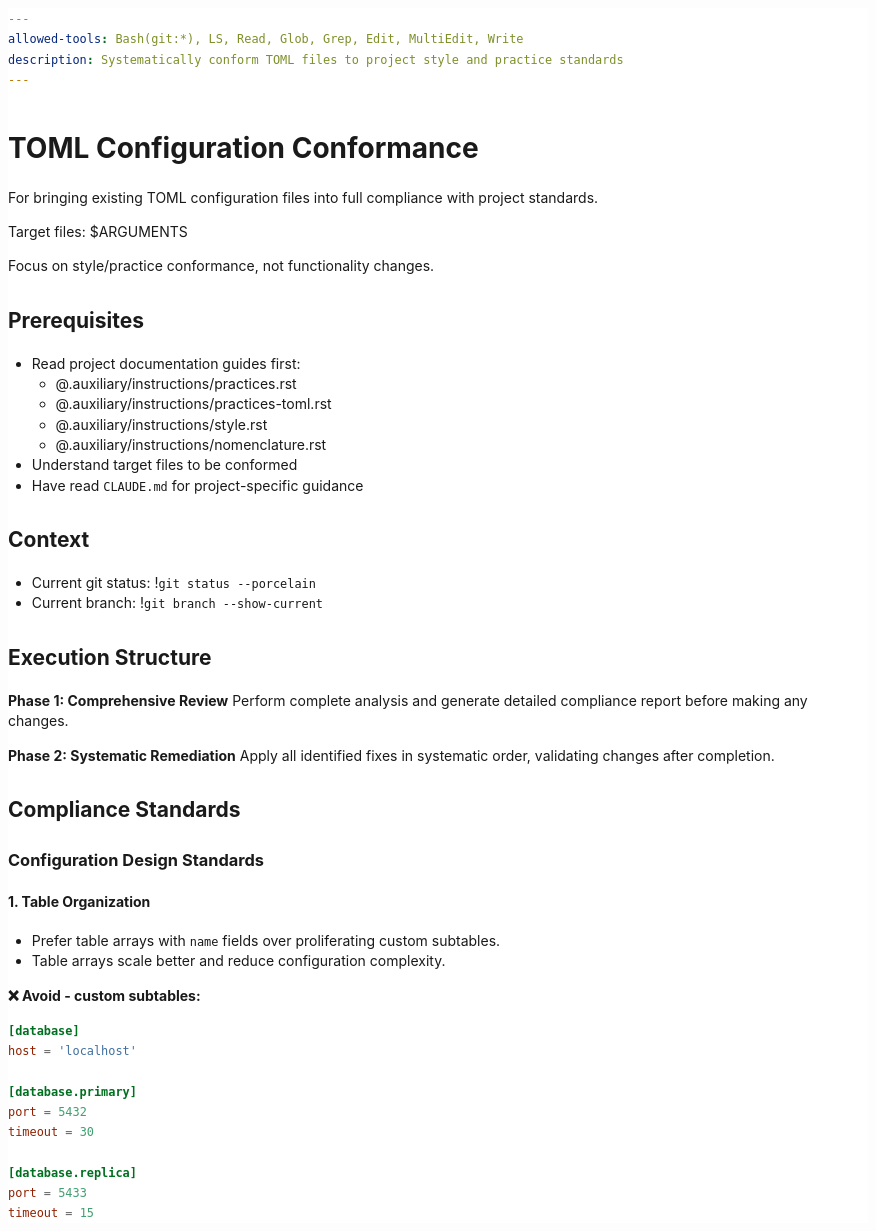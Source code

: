 ```yaml
---
allowed-tools: Bash(git:*), LS, Read, Glob, Grep, Edit, MultiEdit, Write
description: Systematically conform TOML files to project style and practice standards
---
```


# TOML Configuration Conformance

For bringing existing TOML configuration files into full compliance with project standards.

Target files: $ARGUMENTS

Focus on style/practice conformance, not functionality changes.

## Prerequisites

- Read project documentation guides first:
  - @.auxiliary/instructions/practices.rst
  - @.auxiliary/instructions/practices-toml.rst
  - @.auxiliary/instructions/style.rst
  - @.auxiliary/instructions/nomenclature.rst
- Understand target files to be conformed
- Have read `CLAUDE.md` for project-specific guidance

## Context

- Current git status: !`git status --porcelain`
- Current branch: !`git branch --show-current`

## Execution Structure

**Phase 1: Comprehensive Review**
Perform complete analysis and generate detailed compliance report before making any changes.

**Phase 2: Systematic Remediation**
Apply all identified fixes in systematic order, validating changes after completion.

## Compliance Standards

### Configuration Design Standards

#### 1. Table Organization

- Prefer table arrays with `name` fields over proliferating custom subtables.
- Table arrays scale better and reduce configuration complexity.

**❌ Avoid - custom subtables:**
```toml
[database]
host = 'localhost'

[database.primary]
port = 5432
timeout = 30

[database.replica]
port = 5433
timeout = 15
```
